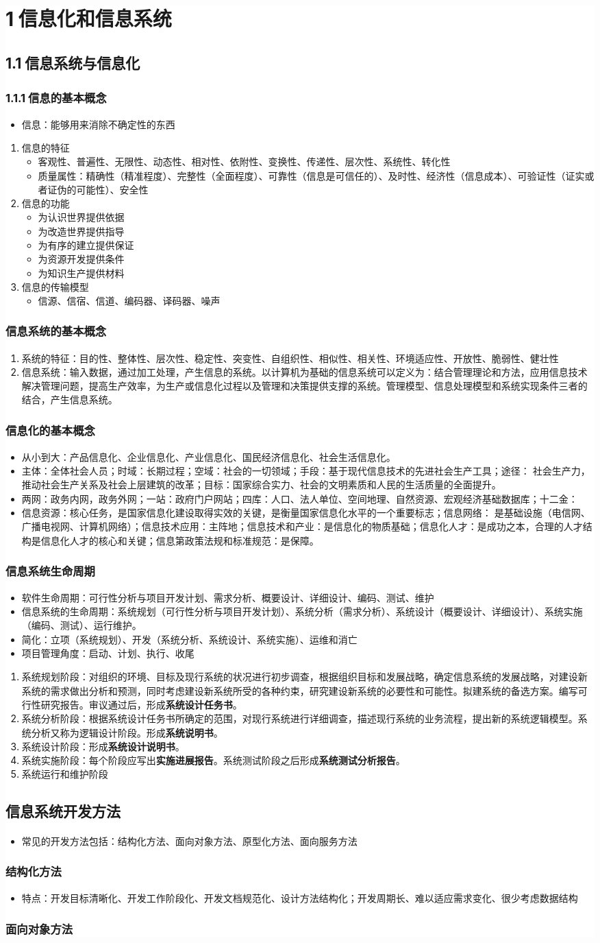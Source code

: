 # 1 信息化和信息系统
## 1.1 信息系统与信息化
### 1.1.1 信息的基本概念
- 信息：能够用来消除不确定性的东西
1. 信息的特征
    - 客观性、普遍性、无限性、动态性、相对性、依附性、变换性、传递性、层次性、系统性、转化性
    - 质量属性：精确性（精准程度）、完整性（全面程度）、可靠性（信息是可信任的）、及时性、经济性（信息成本）、可验证性（证实或者证伪的可能性）、安全性
2.  信息的功能
    - 为认识世界提供依据
    - 为改造世界提供指导
    - 为有序的建立提供保证
    - 为资源开发提供条件
    - 为知识生产提供材料
3. 信息的传输模型
    - 信源、信宿、信道、编码器、译码器、噪声
### 信息系统的基本概念
1. 系统的特征：目的性、整体性、层次性、稳定性、突变性、自组织性、相似性、相关性、环境适应性、开放性、脆弱性、健壮性
2. 信息系统：输入数据，通过加工处理，产生信息的系统。以计算机为基础的信息系统可以定义为：结合管理理论和方法，应用信息技术解决管理问题，提高生产效率，为生产或信息化过程以及管理和决策提供支撑的系统。管理模型、信息处理模型和系统实现条件三者的结合，产生信息系统。
### 信息化的基本概念
- 从小到大：产品信息化、企业信息化、产业信息化、国民经济信息化、社会生活信息化。
- 主体：全体社会人员；时域：长期过程；空域：社会的一切领域；手段：基于现代信息技术的先进社会生产工具；途径： 社会生产力，推动社会生产关系及社会上层建筑的改革；目标：国家综合实力、社会的文明素质和人民的生活质量的全面提升。
- 两网：政务内网，政务外网；一站：政府门户网站；四库：人口、法人单位、空间地理、自然资源、宏观经济基础数据库；十二金：
- 信息资源：核心任务，是国家信息化建设取得实效的关键，是衡量国家信息化水平的一个重要标志；信息网络：
是基础设施（电信网、广播电视网、计算机网络）；信息技术应用：主阵地；信息技术和产业：是信息化的物质基础；信息化人才：是成功之本，合理的人才结构是信息化人才的核心和关键；信息第政策法规和标准规范：是保障。
### 信息系统生命周期
- 软件生命周期：可行性分析与项目开发计划、需求分析、概要设计、详细设计、编码、测试、维护
- 信息系统的生命周期：系统规划（可行性分析与项目开发计划）、系统分析（需求分析）、系统设计（概要设计、详细设计）、系统实施（编码、测试）、运行维护。
- 简化：立项（系统规划）、开发（系统分析、系统设计、系统实施）、运维和消亡
- 项目管理角度：启动、计划、执行、收尾

1. 系统规划阶段：对组织的环境、目标及现行系统的状况进行初步调查，根据组织目标和发展战略，确定信息系统的发展战略，对建设新系统的需求做出分析和预测，同时考虑建设新系统所受的各种约束，研究建设新系统的必要性和可能性。拟建系统的备选方案。编写可行性研究报告。审议通过后，形成**系统设计任务书**。
2. 系统分析阶段：根据系统设计任务书所确定的范围，对现行系统进行详细调查，描述现行系统的业务流程，提出新的系统逻辑模型。系统分析又称为逻辑设计阶段。形成**系统说明书**。
3. 系统设计阶段：形成**系统设计说明书**。
4. 系统实施阶段：每个阶段应写出**实施进展报告**。系统测试阶段之后形成**系统测试分析报告**。
5. 系统运行和维护阶段

## 信息系统开发方法
- 常见的开发方法包括：结构化方法、面向对象方法、原型化方法、面向服务方法
### 结构化方法
- 特点：开发目标清晰化、开发工作阶段化、开发文档规范化、设计方法结构化；开发周期长、难以适应需求变化、很少考虑数据结构
### 面向对象方法
